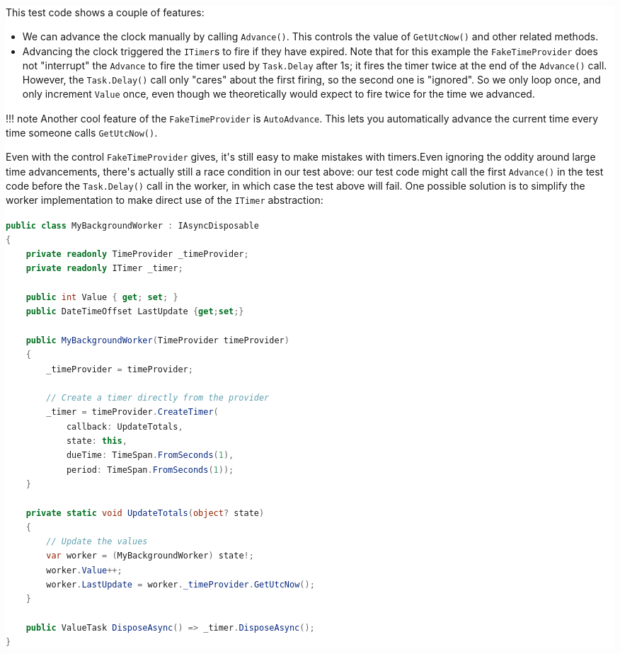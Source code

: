 This test code shows a couple of features:

- We can advance the clock manually by calling `Advance()`. This controls the value of `GetUtcNow()` and other related methods.
- Advancing the clock triggered the `ITimer`s to fire if they have expired. Note that for this example the `FakeTimeProvider` does not "interrupt" the `Advance` to fire the timer used by `Task.Delay` after 1s; it fires the timer twice at the end of the `Advance()` call. However, the `Task.Delay()` call only "cares" about the first firing, so the second one is "ignored". So we only loop once, and only increment `Value` once, even though we theoretically would expect to fire twice for the time we advanced.

!!! note
    Another cool feature of the `FakeTimeProvider` is `AutoAdvance`. This lets you automatically advance the current time every time someone calls `GetUtcNow()`.

Even with the control `FakeTimeProvider` gives, it's still easy to make mistakes with timers.Even ignoring the oddity around large time advancements, there's actually still a race condition in our test above: our test code might call the first `Advance()` in the test code before the `Task.Delay()` call in the worker, in which case the test above will fail. One possible solution is to simplify the worker implementation to make direct use of the `ITimer` abstraction:

```cs
public class MyBackgroundWorker : IAsyncDisposable
{
    private readonly TimeProvider _timeProvider;
    private readonly ITimer _timer;
    
    public int Value { get; set; }
    public DateTimeOffset LastUpdate {get;set;}

    public MyBackgroundWorker(TimeProvider timeProvider)
    {
        _timeProvider = timeProvider;

        // Create a timer directly from the provider
        _timer = timeProvider.CreateTimer(
            callback: UpdateTotals,
            state: this, 
            dueTime: TimeSpan.FromSeconds(1), 
            period: TimeSpan.FromSeconds(1));
    }

    private static void UpdateTotals(object? state)
    {
        // Update the values
        var worker = (MyBackgroundWorker) state!;
        worker.Value++;
        worker.LastUpdate = worker._timeProvider.GetUtcNow();
    }

    public ValueTask DisposeAsync() => _timer.DisposeAsync();
}
```

